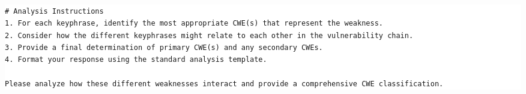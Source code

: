 
    # Analysis Instructions
    1. For each keyphrase, identify the most appropriate CWE(s) that represent the weakness.
    2. Consider how the different keyphrases might relate to each other in the vulnerability chain.
    3. Provide a final determination of primary CWE(s) and any secondary CWEs.
    4. Format your response using the standard analysis template.

    Please analyze how these different weaknesses interact and provide a comprehensive CWE classification.
    